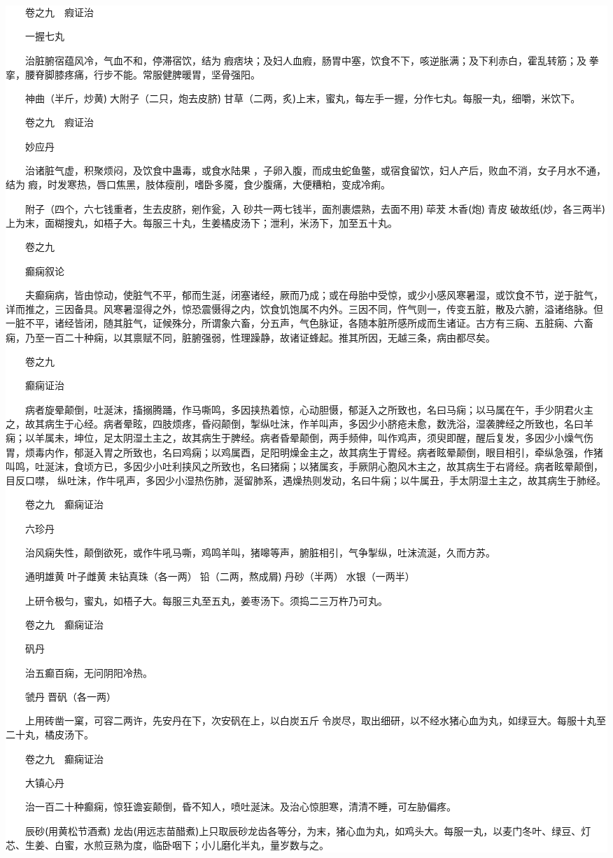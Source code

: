 
　　卷之九　瘕证治

　　一握七丸

　　治脏腑宿蕴风冷，气血不和，停滞宿饮，结为 瘕痞块；及妇人血瘕，肠胃中塞，饮食不下，咳逆胀满；及下利赤白，霍乱转筋；及 拳挛，腰脊脚膝疼痛，行步不能。常服健脾暖胃，坚骨强阳。

　　神曲（半斤，炒黄) 大附子（二只，炮去皮脐) 甘草（二两，炙)上末，蜜丸，每左手一握，分作七丸。每服一丸，细嚼，米饮下。

　　卷之九　瘕证治

　　妙应丹

　　治诸脏气虚，积聚烦闷，及饮食中蛊毒，或食水陆果 ，子卵入腹，而成虫蛇鱼鳖，或宿食留饮，妇人产后，败血不消，女子月水不通，结为 瘕，时发寒热，唇口焦黑，肢体瘦削，嗜卧多魇，食少腹痛，大便糟粕，变成冷痢。

　　附子（四个，六七钱重者，生去皮脐，剜作瓮，入 砂共一两七钱半，面剂裹煨熟，去面不用) 荜茇 木香(炮) 青皮 破故纸(炒，各三两半)上为末，面糊搜丸，如梧子大。每服三十丸，生姜橘皮汤下；泄利，米汤下，加至五十丸。

　　卷之九

　　癫痫叙论

　　夫癫痫病，皆由惊动，使脏气不平，郁而生涎，闭塞诸经，厥而乃成；或在母胎中受惊，或少小感风寒暑湿，或饮食不节，逆于脏气，详而推之，三因备具。风寒暑湿得之外，惊恐震慑得之内，饮食饥饱属不内外。三因不同，忤气则一，传变五脏，散及六腑，溢诸络脉。但一脏不平，诸经皆闭，随其脏气，证候殊分，所谓象六畜，分五声，气色脉证，各随本脏所感所成而生诸证。古方有三痫、五脏痫、六畜痫，乃至一百二十种痫，以其禀赋不同，脏腑强弱，性理躁静，故诸证蜂起。推其所因，无越三条，病由都尽矣。

　　卷之九

　　癫痫证治

　　病者旋晕颠倒，吐涎沫，搐搦腾踊，作马嘶鸣，多因挟热着惊，心动胆慑，郁涎入之所致也，名曰马痫；以马属在午，手少阴君火主之，故其病生于心经。病者晕眩，四肢烦疼，昏闷颠倒，掣纵吐沫，作羊叫声，多因少小脐疮未愈，数洗浴，湿袭脾经之所致也，名曰羊痫；以羊属未，坤位，足太阴湿土主之，故其病生于脾经。病者昏晕颠倒，两手频伸，叫作鸡声，须臾即醒，醒后复发，多因少小燥气伤胃，烦毒内作，郁涎入胃之所致也，名曰鸡痫；以鸡属酉，足阳明燥金主之，故其病生于胃经。病者眩晕颠倒，眼目相引，牵纵急强，作猪叫鸣，吐涎沫，食顷方已，多因少小吐利挟风之所致也，名曰猪痫；以猪属亥，手厥阴心胞风木主之，故其病生于右肾经。病者眩晕颠倒，目反口噤， 纵吐沫，作牛吼声，多因少小湿热伤肺，涎留肺系，遇燥热则发动，名曰牛痫；以牛属丑，手太阴湿土主之，故其病生于肺经。

　　卷之九　癫痫证治

　　六珍丹

　　治风痫失性，颠倒欲死，或作牛吼马嘶，鸡鸣羊叫，猪嗥等声，腑脏相引，气争掣纵，吐沫流涎，久而方苏。

　　通明雄黄 叶子雌黄 未钻真珠（各一两） 铅（二两，熬成屑) 丹砂（半两） 水银（一两半）

　　上研令极匀，蜜丸，如梧子大。每服三丸至五丸，姜枣汤下。须捣二三万杵乃可丸。

　　卷之九　癫痫证治

　　矾丹

　　治五癫百痫，无问阴阳冷热。

　　虢丹 晋矾（各一两）

　　上用砖凿一窠，可容二两许，先安丹在下，次安矾在上，以白炭五斤 令炭尽，取出细研，以不经水猪心血为丸，如绿豆大。每服十丸至二十丸，橘皮汤下。

　　卷之九　癫痫证治

　　大镇心丹

　　治一百二十种癫痫，惊狂谵妄颠倒，昏不知人，喷吐涎沫。及治心惊胆寒，清清不睡，可左胁偏疼。

　　辰砂(用黄松节酒煮) 龙齿(用远志苗醋煮)上只取辰砂龙齿各等分，为末，猪心血为丸，如鸡头大。每服一丸，以麦门冬叶、绿豆、灯芯、生姜、白蜜，水煎豆熟为度，临卧咽下；小儿磨化半丸，量岁数与之。
